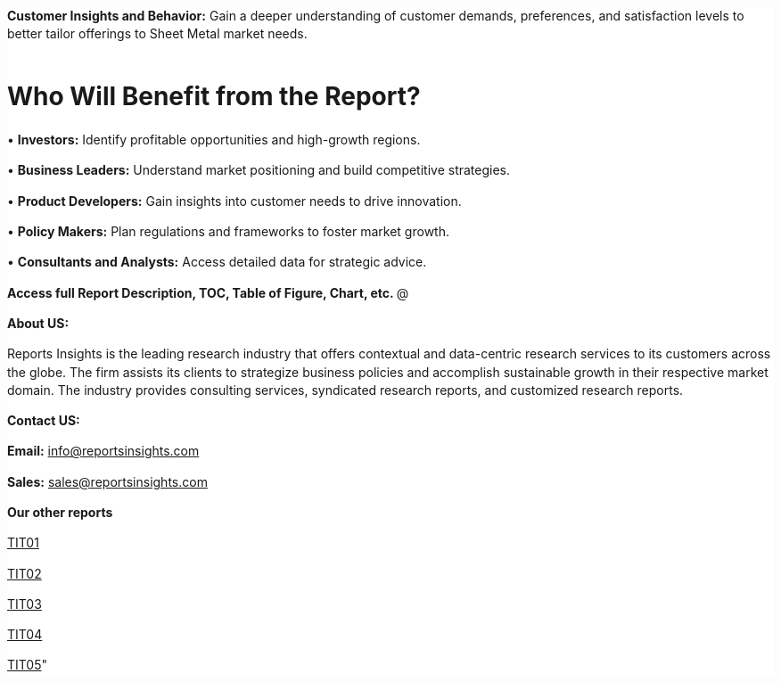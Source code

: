 <strong>Customer Insights and Behavior:</strong>
Gain a deeper understanding of customer demands, preferences, and satisfaction levels to better tailor offerings to Sheet Metal market needs.

# <strong>Who Will Benefit from the Report?</strong>

• <strong>Investors:</strong> Identify profitable opportunities and high-growth regions.

• <strong>Business Leaders:</strong> Understand market positioning and build competitive strategies.

• <strong>Product Developers:</strong> Gain insights into customer needs to drive innovation.

• <strong>Policy Makers:</strong> Plan regulations and frameworks to foster market growth.

• <strong>Consultants and Analysts:</strong> Access detailed data for strategic advice.
</ul>
<strong>Access full Report Description, TOC, Table of Figure, Chart, etc. </strong>@  <a href= style=color:#0000ff;></a></font>

<strong><strong>About US</strong>:</strong>

Reports Insights is the leading research industry that offers contextual and data-centric research services to its customers across the globe. The firm assists its clients to strategize business policies and accomplish sustainable growth in their respective market domain. The industry provides consulting services, syndicated research reports, and customized research reports.

<strong>Contact US:</strong>

<p class=""""><b>Email:</b> <a href=mailto:info@reportsinsights.com>info@reportsinsights.com</a></p>
<p class=""""><b>Sales:</b> <a href=mailto:sales@reportsinsights.com>sales@reportsinsights.com</a></p>

<strong>Our other reports</strong>

<a href=LIN01>TIT01</a>

<a href=LIN02>TIT02</a>

<a href=LIN03>TIT03</a>

<a href=LIN04>TIT04</a>

<a href=LIN05>TIT05</a>"
